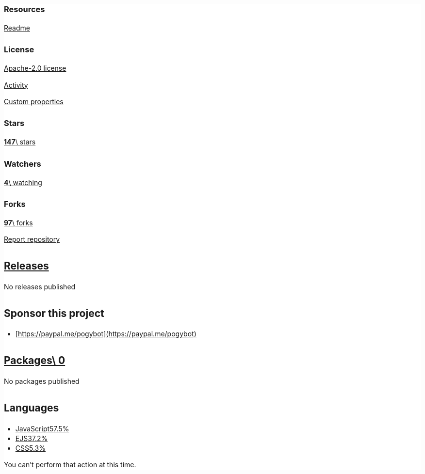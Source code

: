 ### Resources

[Readme](https://github.com/Pogy-Bot/Pogy#readme-ov-file)

### License

[Apache-2.0 license](https://github.com/Pogy-Bot/Pogy#Apache-2.0-1-ov-file)

[Activity](https://github.com/Pogy-Bot/Pogy/activity)

[Custom properties](https://github.com/Pogy-Bot/Pogy/custom-properties)

### Stars

[**147**\\
stars](https://github.com/Pogy-Bot/Pogy/stargazers)

### Watchers

[**4**\\
watching](https://github.com/Pogy-Bot/Pogy/watchers)

### Forks

[**97**\\
forks](https://github.com/Pogy-Bot/Pogy/forks)

[Report repository](https://github.com/contact/report-content?content_url=https%3A%2F%2Fgithub.com%2FPogy-Bot%2FPogy&report=Pogy-Bot+%28user%29)

## [Releases](https://github.com/Pogy-Bot/Pogy/releases)

No releases published

## Sponsor this project

- [https://paypal.me/pogybot](https://paypal.me/pogybot)

## [Packages\  0](https://github.com/orgs/Pogy-Bot/packages?repo_name=Pogy)

No packages published

## Languages

- [JavaScript57.5%](https://github.com/Pogy-Bot/Pogy/search?l=javascript)
- [EJS37.2%](https://github.com/Pogy-Bot/Pogy/search?l=ejs)
- [CSS5.3%](https://github.com/Pogy-Bot/Pogy/search?l=css)

You can’t perform that action at this time.